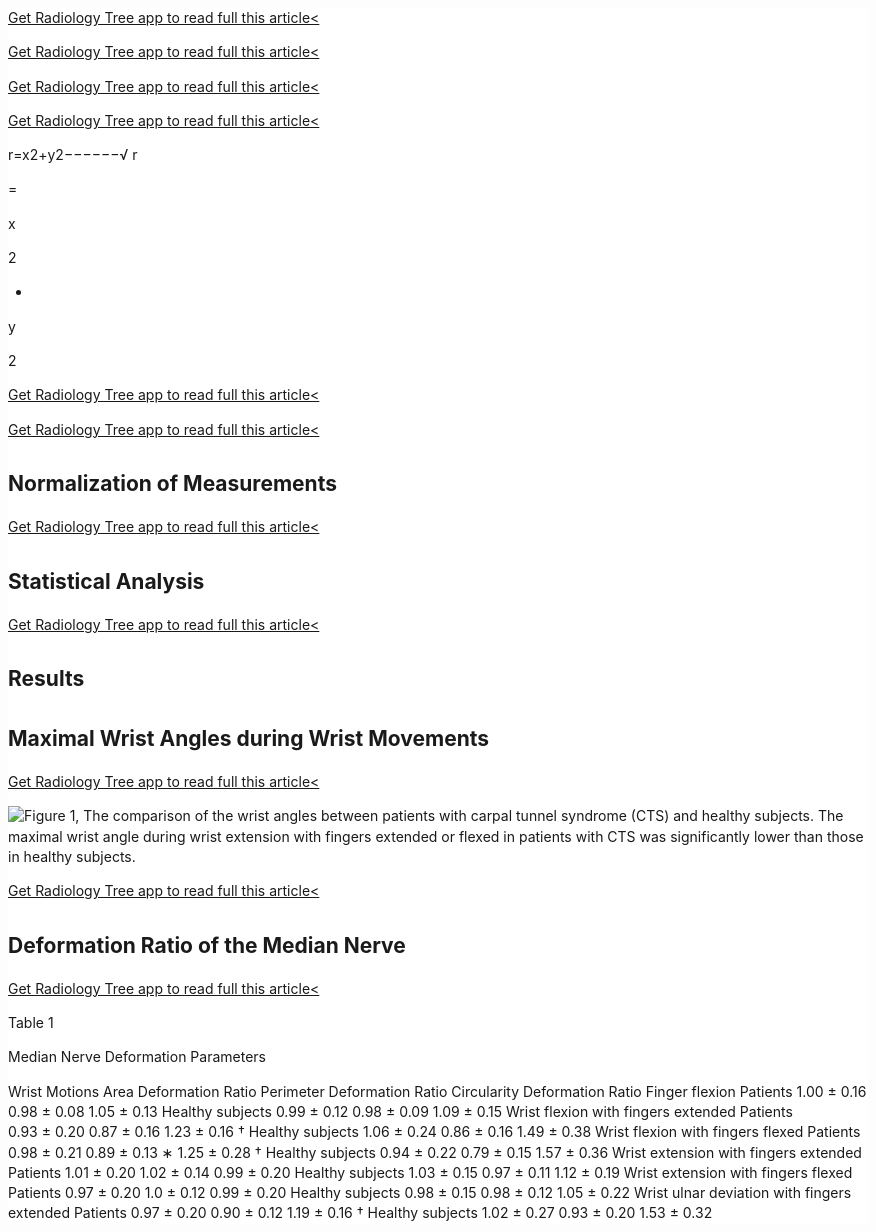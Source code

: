 
[Get Radiology Tree app to read full this article<](https://clinicalpub.com/app)

[Get Radiology Tree app to read full this article<](https://clinicalpub.com/app)

[Get Radiology Tree app to read full this article<](https://clinicalpub.com/app)

[Get Radiology Tree app to read full this article<](https://clinicalpub.com/app)

r=x2+y2−−−−−−√
r

=

x

2

+

y

2


[Get Radiology Tree app to read full this article<](https://clinicalpub.com/app)

[Get Radiology Tree app to read full this article<](https://clinicalpub.com/app)

## Normalization of Measurements

[Get Radiology Tree app to read full this article<](https://clinicalpub.com/app)

## Statistical Analysis

[Get Radiology Tree app to read full this article<](https://clinicalpub.com/app)

## Results

## Maximal Wrist Angles during Wrist Movements

[Get Radiology Tree app to read full this article<](https://clinicalpub.com/app)

![Figure 1, The comparison of the wrist angles between patients with carpal tunnel syndrome (CTS) and healthy subjects. The maximal wrist angle during wrist extension with fingers extended or flexed in patients with CTS was significantly lower than those in healthy subjects.](https://storage.googleapis.com/dl.dentistrykey.com/clinical/AlteredMedianNerveDeformationandTransverseDisplacementduringWristMovementinPatientswithCarpalTunnelSyndrome/0_1s20S1076633213005850.jpg)

[Get Radiology Tree app to read full this article<](https://clinicalpub.com/app)

## Deformation Ratio of the Median Nerve

[Get Radiology Tree app to read full this article<](https://clinicalpub.com/app)

Table 1


Median Nerve Deformation Parameters


Wrist Motions Area Deformation Ratio Perimeter Deformation Ratio Circularity Deformation Ratio Finger flexion Patients 1.00 ± 0.16 0.98 ± 0.08 1.05 ± 0.13 Healthy subjects 0.99 ± 0.12 0.98 ± 0.09 1.09 ± 0.15 Wrist flexion with fingers extended Patients 0.93 ± 0.20 0.87 ± 0.16 1.23 ± 0.16  †  Healthy subjects 1.06 ± 0.24 0.86 ± 0.16 1.49 ± 0.38 Wrist flexion with fingers flexed Patients 0.98 ± 0.21 0.89 ± 0.13  ∗  1.25 ± 0.28  †  Healthy subjects 0.94 ± 0.22 0.79 ± 0.15 1.57 ± 0.36 Wrist extension with fingers extended Patients 1.01 ± 0.20 1.02 ± 0.14 0.99 ± 0.20 Healthy subjects 1.03 ± 0.15 0.97 ± 0.11 1.12 ± 0.19 Wrist extension with fingers flexed Patients 0.97 ± 0.20 1.0 ± 0.12 0.99 ± 0.20 Healthy subjects 0.98 ± 0.15 0.98 ± 0.12 1.05 ± 0.22 Wrist ulnar deviation with fingers extended Patients 0.97 ± 0.20 0.90 ± 0.12 1.19 ± 0.16  †  Healthy subjects 1.02 ± 0.27 0.93 ± 0.20 1.53 ± 0.32
